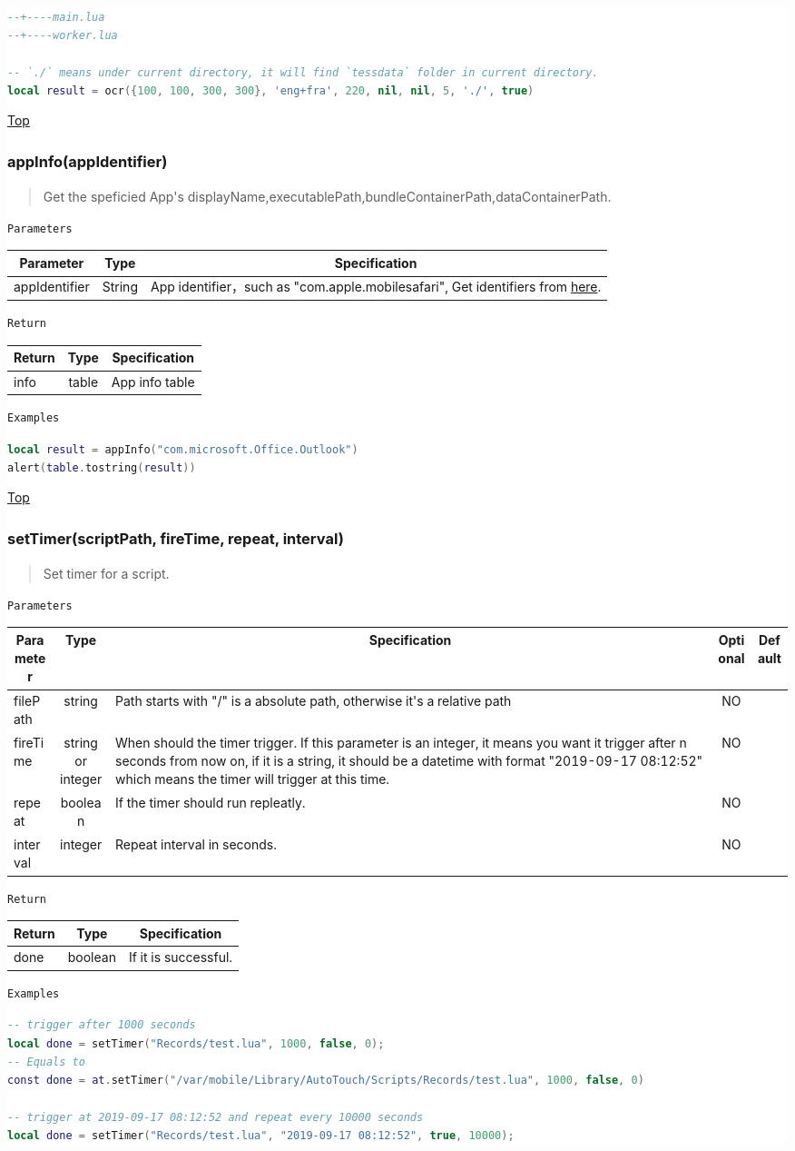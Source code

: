 ```lua
--+----main.lua
--+----worker.lua

-- `./` means under current directory, it will find `tessdata` folder in current directory.
local result = ocr({100, 100, 300, 300}, 'eng+fra', 220, nil, nil, 5, './', true)
```

[Top](#usage)

### appInfo(appIdentifier)
> Get the speficied App's displayName,executablePath,bundleContainerPath,dataContainerPath.

`Parameters`

| Parameter     | Type   |  Specification  |
| -------- | :-----:| ----  |
| appIdentifier     |  String  |  App identifier，such as "com.apple.mobilesafari", Get identifiers from [here](https://offcornerdev.com/bundleid.html). |

`Return`

| Return     | Type  |  Specification  |
| -------- | :-----:| ----  |
| info     |  table  |  App info table  |

`Examples`
```lua
local result = appInfo("com.microsoft.Office.Outlook")
alert(table.tostring(result))
```

[Top](#usage)

### setTimer(scriptPath, fireTime, repeat, interval)
> Set timer for a script.

`Parameters`

| Parameter     | Type   |  Specification  | Optional | Default |
| -------- | :-----:| ----  | :----:  | :----:  |
| filePath     |   string   |  Path starts with "/" is a absolute path, otherwise it's a relative path | NO | |
| fireTime     |   string or integer   |  When should the timer trigger. If this parameter is an integer, it means you want it trigger after n seconds from now on, if it is a string, it should be a datetime with format "2019-09-17 08:12:52" which means the timer will trigger at this time. | NO | |
| repeat     |   boolean   |  If the timer should run repleatly. | NO | |
| interval     |   integer   |  Repeat interval in seconds. | NO | |

`Return`

| Return |  Type   | Specification        |
| ------ | :-----: | -------------------- |
| done   | boolean | If it is successful. |

`Examples`
```lua
-- trigger after 1000 seconds
local done = setTimer("Records/test.lua", 1000, false, 0);
-- Equals to
const done = at.setTimer("/var/mobile/Library/AutoTouch/Scripts/Records/test.lua", 1000, false, 0)

-- trigger at 2019-09-17 08:12:52 and repeat every 10000 seconds
local done = setTimer("Records/test.lua", "2019-09-17 08:12:52", true, 10000);
```
